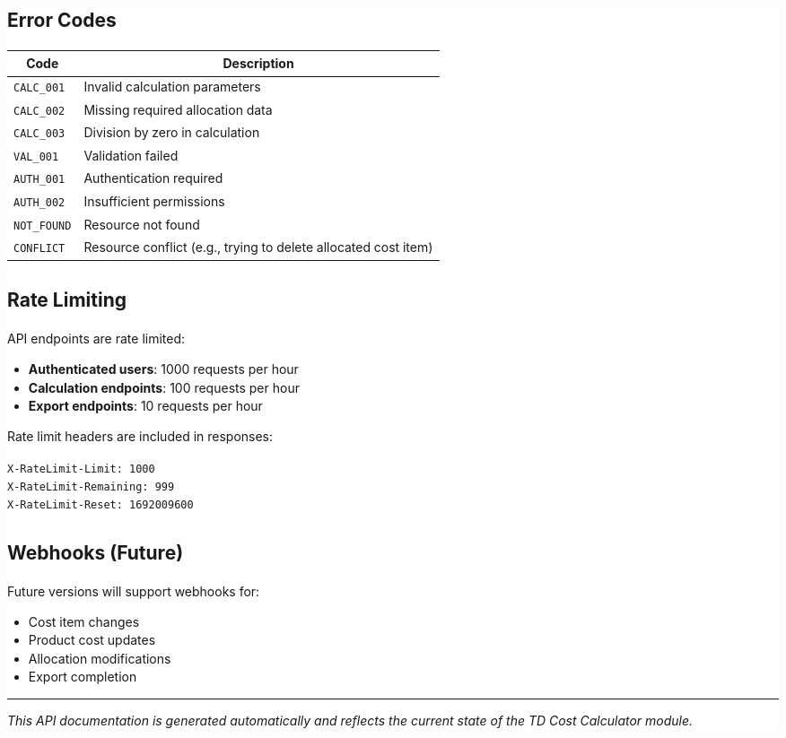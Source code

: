 ## Error Codes

| Code | Description |
|------|-------------|
| `CALC_001` | Invalid calculation parameters |
| `CALC_002` | Missing required allocation data |
| `CALC_003` | Division by zero in calculation |
| `VAL_001` | Validation failed |
| `AUTH_001` | Authentication required |
| `AUTH_002` | Insufficient permissions |
| `NOT_FOUND` | Resource not found |
| `CONFLICT` | Resource conflict (e.g., trying to delete allocated cost item) |

## Rate Limiting

API endpoints are rate limited:
- **Authenticated users**: 1000 requests per hour
- **Calculation endpoints**: 100 requests per hour
- **Export endpoints**: 10 requests per hour

Rate limit headers are included in responses:
```http
X-RateLimit-Limit: 1000
X-RateLimit-Remaining: 999
X-RateLimit-Reset: 1692009600
```

## Webhooks (Future)

Future versions will support webhooks for:
- Cost item changes
- Product cost updates
- Allocation modifications
- Export completion

---

*This API documentation is generated automatically and reflects the current state of the TD Cost Calculator module.*
